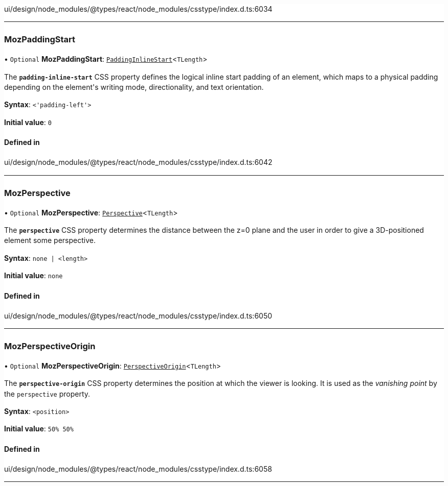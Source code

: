 ui/design/node_modules/@types/react/node_modules/csstype/index.d.ts:6034

___

### MozPaddingStart

• `Optional` **MozPaddingStart**: [`PaddingInlineStart`](../modules/akashaproject_design_system._internal_.md#paddinginlinestart)<`TLength`\>

The **`padding-inline-start`** CSS property defines the logical inline start padding of an element, which maps to a physical padding depending on the element's writing mode, directionality, and text orientation.

**Syntax**: `<'padding-left'>`

**Initial value**: `0`

#### Defined in

ui/design/node_modules/@types/react/node_modules/csstype/index.d.ts:6042

___

### MozPerspective

• `Optional` **MozPerspective**: [`Perspective`](../modules/akashaproject_design_system._internal_.md#perspective)<`TLength`\>

The **`perspective`** CSS property determines the distance between the z=0 plane and the user in order to give a 3D-positioned element some perspective.

**Syntax**: `none | <length>`

**Initial value**: `none`

#### Defined in

ui/design/node_modules/@types/react/node_modules/csstype/index.d.ts:6050

___

### MozPerspectiveOrigin

• `Optional` **MozPerspectiveOrigin**: [`PerspectiveOrigin`](../modules/akashaproject_design_system._internal_.md#perspectiveorigin)<`TLength`\>

The **`perspective-origin`** CSS property determines the position at which the viewer is looking. It is used as the _vanishing point_ by the `perspective` property.

**Syntax**: `<position>`

**Initial value**: `50% 50%`

#### Defined in

ui/design/node_modules/@types/react/node_modules/csstype/index.d.ts:6058

___

